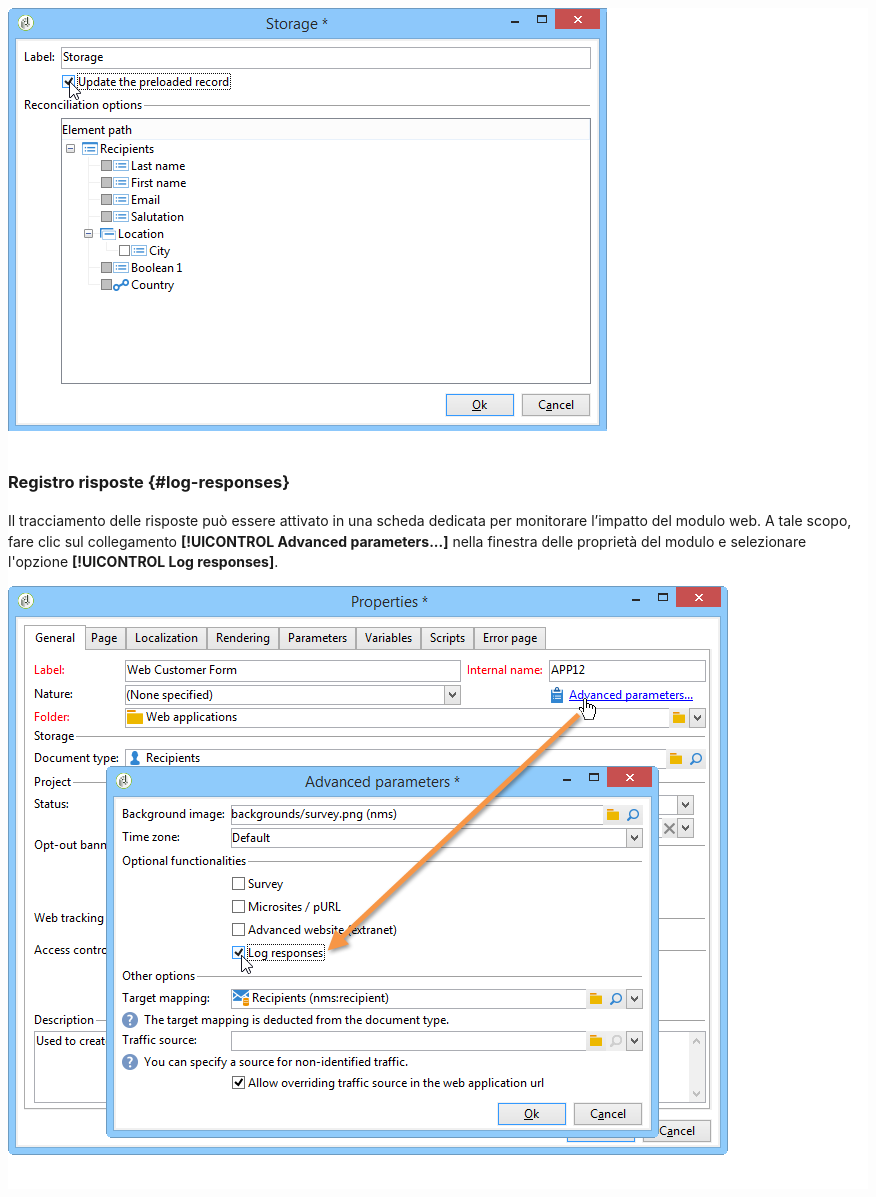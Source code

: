 ![](assets/s_ncs_admin_survey_save_box_option.png)

### Registro risposte {#log-responses}

Il tracciamento delle risposte può essere attivato in una scheda dedicata per monitorare l’impatto del modulo web. A tale scopo, fare clic sul collegamento **[!UICONTROL Advanced parameters...]** nella finestra delle proprietà del modulo e selezionare l&#39;opzione **[!UICONTROL Log responses]**.

![](assets/s_ncs_admin_survey_trace.png)
